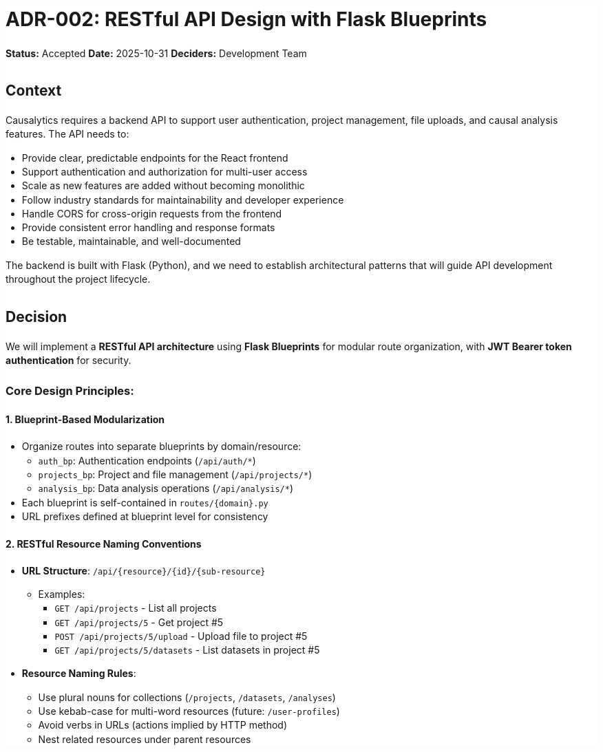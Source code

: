 # ADR-002: RESTful API Design with Flask Blueprints

**Status:** Accepted
**Date:** 2025-10-31
**Deciders:** Development Team

## Context

Causalytics requires a backend API to support user authentication, project management, file uploads, and causal analysis features. The API needs to:

- Provide clear, predictable endpoints for the React frontend
- Support authentication and authorization for multi-user access
- Scale as new features are added without becoming monolithic
- Follow industry standards for maintainability and developer experience
- Handle CORS for cross-origin requests from the frontend
- Provide consistent error handling and response formats
- Be testable, maintainable, and well-documented

The backend is built with Flask (Python), and we need to establish architectural patterns that will guide API development throughout the project lifecycle.

## Decision

We will implement a **RESTful API architecture** using **Flask Blueprints** for modular route organization, with **JWT Bearer token authentication** for security.

### Core Design Principles:

#### 1. Blueprint-Based Modularization
- Organize routes into separate blueprints by domain/resource:
  - `auth_bp`: Authentication endpoints (`/api/auth/*`)
  - `projects_bp`: Project and file management (`/api/projects/*`)
  - `analysis_bp`: Data analysis operations (`/api/analysis/*`)
- Each blueprint is self-contained in `routes/{domain}.py`
- URL prefixes defined at blueprint level for consistency

#### 2. RESTful Resource Naming Conventions
- **URL Structure**: `/api/{resource}/{id}/{sub-resource}`
  - Examples:
    - `GET /api/projects` - List all projects
    - `GET /api/projects/5` - Get project #5
    - `POST /api/projects/5/upload` - Upload file to project #5
    - `GET /api/projects/5/datasets` - List datasets in project #5

- **Resource Naming Rules**:
  - Use plural nouns for collections (`/projects`, `/datasets`, `/analyses`)
  - Use kebab-case for multi-word resources (future: `/user-profiles`)
  - Avoid verbs in URLs (actions implied by HTTP method)
  - Nest related resources under parent resources
